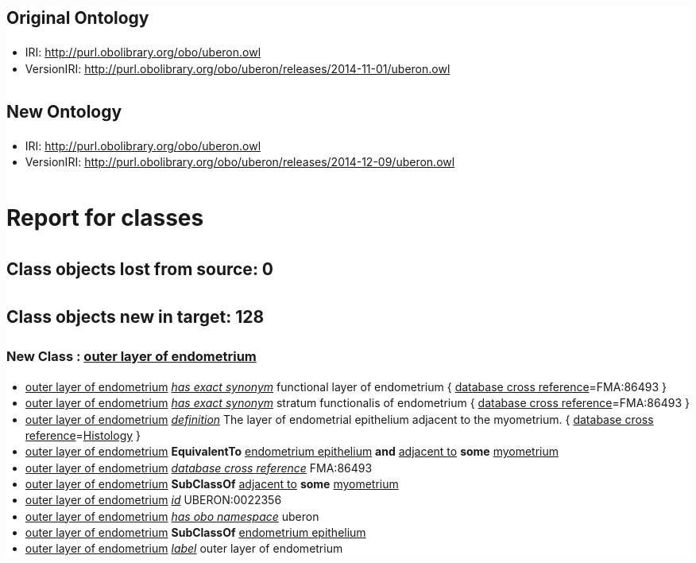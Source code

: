 


## Original Ontology

 * IRI: http://purl.obolibrary.org/obo/uberon.owl
 * VersionIRI: http://purl.obolibrary.org/obo/uberon/releases/2014-11-01/uberon.owl

## New Ontology

 * IRI: http://purl.obolibrary.org/obo/uberon.owl
 * VersionIRI: http://purl.obolibrary.org/obo/uberon/releases/2014-12-09/uberon.owl

# Report for classes


## Class objects lost from source: 0


## Class objects new in target: 128


### New Class : [outer layer of endometrium](http://purl.obolibrary.org/obo/UBERON_0022356)

 * [outer layer of endometrium](http://purl.obolibrary.org/obo/UBERON_0022356) *[has exact synonym](http://www.geneontology.org/formats/oboInOwl#hasExactSynonym)* functional layer of endometrium { [database cross reference](http://www.geneontology.org/formats/oboInOwl#hasDbXref)=FMA:86493 } 
 * [outer layer of endometrium](http://purl.obolibrary.org/obo/UBERON_0022356) *[has exact synonym](http://www.geneontology.org/formats/oboInOwl#hasExactSynonym)* stratum functionalis of endometrium { [database cross reference](http://www.geneontology.org/formats/oboInOwl#hasDbXref)=FMA:86493 } 
 * [outer layer of endometrium](http://purl.obolibrary.org/obo/UBERON_0022356) *[definition](http://purl.obolibrary.org/obo/IAO_0000115)* The layer of endometrial epithelium adjacent to the myometrium. { [database cross reference](http://www.geneontology.org/formats/oboInOwl#hasDbXref)=[Histology](https://en.wikipedia.org/wiki/Endometrium#Histology) } 
 * [outer layer of endometrium](http://purl.obolibrary.org/obo/UBERON_0022356) **EquivalentTo** [endometrium epithelium](http://purl.obolibrary.org/obo/UBERON_0004811) **and** [adjacent to](http://purl.obolibrary.org/obo/RO_0002220) **some** [myometrium](http://purl.obolibrary.org/obo/UBERON_0001296)
 * [outer layer of endometrium](http://purl.obolibrary.org/obo/UBERON_0022356) *[database cross reference](http://www.geneontology.org/formats/oboInOwl#hasDbXref)* FMA:86493
 * [outer layer of endometrium](http://purl.obolibrary.org/obo/UBERON_0022356) **SubClassOf** [adjacent to](http://purl.obolibrary.org/obo/RO_0002220) **some** [myometrium](http://purl.obolibrary.org/obo/UBERON_0001296)
 * [outer layer of endometrium](http://purl.obolibrary.org/obo/UBERON_0022356) *[id](http://www.geneontology.org/formats/oboInOwl#id)* UBERON:0022356
 * [outer layer of endometrium](http://purl.obolibrary.org/obo/UBERON_0022356) *[has obo namespace](http://www.geneontology.org/formats/oboInOwl#hasOBONamespace)* uberon
 * [outer layer of endometrium](http://purl.obolibrary.org/obo/UBERON_0022356) **SubClassOf** [endometrium epithelium](http://purl.obolibrary.org/obo/UBERON_0004811)
 * [outer layer of endometrium](http://purl.obolibrary.org/obo/UBERON_0022356) *[label](http://www.w3.org/2000/01/rdf-schema#label)* outer layer of endometrium
